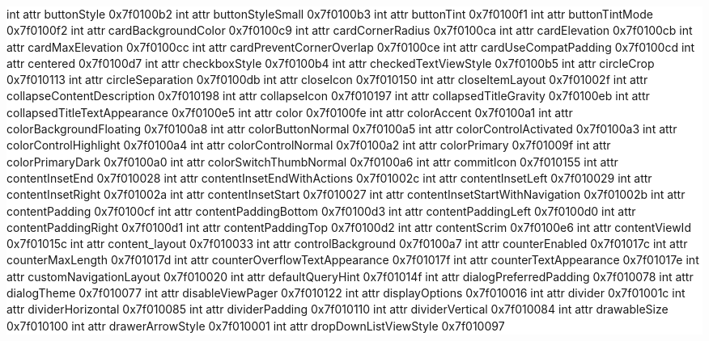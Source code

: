 int attr buttonStyle 0x7f0100b2
int attr buttonStyleSmall 0x7f0100b3
int attr buttonTint 0x7f0100f1
int attr buttonTintMode 0x7f0100f2
int attr cardBackgroundColor 0x7f0100c9
int attr cardCornerRadius 0x7f0100ca
int attr cardElevation 0x7f0100cb
int attr cardMaxElevation 0x7f0100cc
int attr cardPreventCornerOverlap 0x7f0100ce
int attr cardUseCompatPadding 0x7f0100cd
int attr centered 0x7f0100d7
int attr checkboxStyle 0x7f0100b4
int attr checkedTextViewStyle 0x7f0100b5
int attr circleCrop 0x7f010113
int attr circleSeparation 0x7f0100db
int attr closeIcon 0x7f010150
int attr closeItemLayout 0x7f01002f
int attr collapseContentDescription 0x7f010198
int attr collapseIcon 0x7f010197
int attr collapsedTitleGravity 0x7f0100eb
int attr collapsedTitleTextAppearance 0x7f0100e5
int attr color 0x7f0100fe
int attr colorAccent 0x7f0100a1
int attr colorBackgroundFloating 0x7f0100a8
int attr colorButtonNormal 0x7f0100a5
int attr colorControlActivated 0x7f0100a3
int attr colorControlHighlight 0x7f0100a4
int attr colorControlNormal 0x7f0100a2
int attr colorPrimary 0x7f01009f
int attr colorPrimaryDark 0x7f0100a0
int attr colorSwitchThumbNormal 0x7f0100a6
int attr commitIcon 0x7f010155
int attr contentInsetEnd 0x7f010028
int attr contentInsetEndWithActions 0x7f01002c
int attr contentInsetLeft 0x7f010029
int attr contentInsetRight 0x7f01002a
int attr contentInsetStart 0x7f010027
int attr contentInsetStartWithNavigation 0x7f01002b
int attr contentPadding 0x7f0100cf
int attr contentPaddingBottom 0x7f0100d3
int attr contentPaddingLeft 0x7f0100d0
int attr contentPaddingRight 0x7f0100d1
int attr contentPaddingTop 0x7f0100d2
int attr contentScrim 0x7f0100e6
int attr contentViewId 0x7f01015c
int attr content_layout 0x7f010033
int attr controlBackground 0x7f0100a7
int attr counterEnabled 0x7f01017c
int attr counterMaxLength 0x7f01017d
int attr counterOverflowTextAppearance 0x7f01017f
int attr counterTextAppearance 0x7f01017e
int attr customNavigationLayout 0x7f010020
int attr defaultQueryHint 0x7f01014f
int attr dialogPreferredPadding 0x7f010078
int attr dialogTheme 0x7f010077
int attr disableViewPager 0x7f010122
int attr displayOptions 0x7f010016
int attr divider 0x7f01001c
int attr dividerHorizontal 0x7f010085
int attr dividerPadding 0x7f010110
int attr dividerVertical 0x7f010084
int attr drawableSize 0x7f010100
int attr drawerArrowStyle 0x7f010001
int attr dropDownListViewStyle 0x7f010097